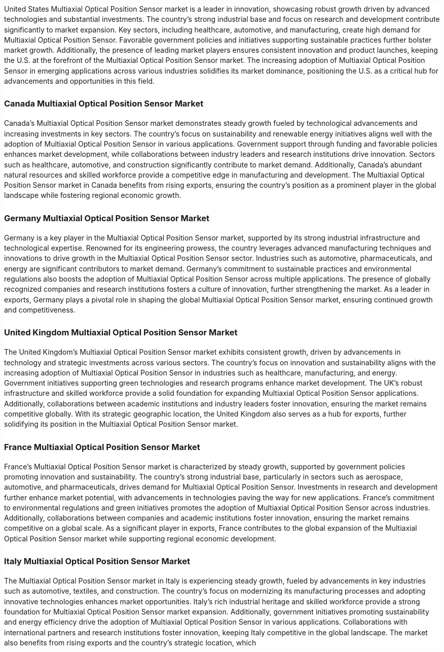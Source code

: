 United States Multiaxial Optical Position Sensor market is a leader in innovation, showcasing robust growth driven by advanced technologies and substantial investments. The country&rsquo;s strong industrial base and focus on research and development contribute significantly to market expansion. Key sectors, including healthcare, automotive, and manufacturing, create high demand for Multiaxial Optical Position Sensor. Favorable government policies and initiatives supporting sustainable practices further bolster market growth. Additionally, the presence of leading market players ensures consistent innovation and product launches, keeping the U.S. at the forefront of the Multiaxial Optical Position Sensor market. The increasing adoption of Multiaxial Optical Position Sensor in emerging applications across various industries solidifies its market dominance, positioning the U.S. as a critical hub for advancements and opportunities in this field.</p><h3>Canada Multiaxial Optical Position Sensor Market</h3><p>Canada&rsquo;s Multiaxial Optical Position Sensor market demonstrates steady growth fueled by technological advancements and increasing investments in key sectors. The country&rsquo;s focus on sustainability and renewable energy initiatives aligns well with the adoption of Multiaxial Optical Position Sensor in various applications. Government support through funding and favorable policies enhances market development, while collaborations between industry leaders and research institutions drive innovation. Sectors such as healthcare, automotive, and construction significantly contribute to market demand. Additionally, Canada&rsquo;s abundant natural resources and skilled workforce provide a competitive edge in manufacturing and development. The Multiaxial Optical Position Sensor market in Canada benefits from rising exports, ensuring the country&rsquo;s position as a prominent player in the global landscape while fostering regional economic growth.</p><h3>Germany Multiaxial Optical Position Sensor Market</h3><p>Germany is a key player in the Multiaxial Optical Position Sensor market, supported by its strong industrial infrastructure and technological expertise. Renowned for its engineering prowess, the country leverages advanced manufacturing techniques and innovations to drive growth in the Multiaxial Optical Position Sensor sector. Industries such as automotive, pharmaceuticals, and energy are significant contributors to market demand. Germany&rsquo;s commitment to sustainable practices and environmental regulations also boosts the adoption of Multiaxial Optical Position Sensor across multiple applications. The presence of globally recognized companies and research institutions fosters a culture of innovation, further strengthening the market. As a leader in exports, Germany plays a pivotal role in shaping the global Multiaxial Optical Position Sensor market, ensuring continued growth and competitiveness.</p><h3>United Kingdom Multiaxial Optical Position Sensor Market</h3><p>The United Kingdom&rsquo;s Multiaxial Optical Position Sensor market exhibits consistent growth, driven by advancements in technology and strategic investments across various sectors. The country&rsquo;s focus on innovation and sustainability aligns with the increasing adoption of Multiaxial Optical Position Sensor in industries such as healthcare, manufacturing, and energy. Government initiatives supporting green technologies and research programs enhance market development. The UK&rsquo;s robust infrastructure and skilled workforce provide a solid foundation for expanding Multiaxial Optical Position Sensor applications. Additionally, collaborations between academic institutions and industry leaders foster innovation, ensuring the market remains competitive globally. With its strategic geographic location, the United Kingdom also serves as a hub for exports, further solidifying its position in the Multiaxial Optical Position Sensor market.</p><h3>France Multiaxial Optical Position Sensor Market</h3><p>France&rsquo;s Multiaxial Optical Position Sensor market is characterized by steady growth, supported by government policies promoting innovation and sustainability. The country&rsquo;s strong industrial base, particularly in sectors such as aerospace, automotive, and pharmaceuticals, drives demand for Multiaxial Optical Position Sensor. Investments in research and development further enhance market potential, with advancements in technologies paving the way for new applications. France&rsquo;s commitment to environmental regulations and green initiatives promotes the adoption of Multiaxial Optical Position Sensor across industries. Additionally, collaborations between companies and academic institutions foster innovation, ensuring the market remains competitive on a global scale. As a significant player in exports, France contributes to the global expansion of the Multiaxial Optical Position Sensor market while supporting regional economic development.</p><h3>Italy Multiaxial Optical Position Sensor Market</h3><p>The Multiaxial Optical Position Sensor market in Italy is experiencing steady growth, fueled by advancements in key industries such as automotive, textiles, and construction. The country&rsquo;s focus on modernizing its manufacturing processes and adopting innovative technologies enhances market opportunities. Italy&rsquo;s rich industrial heritage and skilled workforce provide a strong foundation for Multiaxial Optical Position Sensor market expansion. Additionally, government initiatives promoting sustainability and energy efficiency drive the adoption of Multiaxial Optical Position Sensor in various applications. Collaborations with international partners and research institutions foster innovation, keeping Italy competitive in the global landscape. The market also benefits from rising exports and the country&rsquo;s strategic location, which